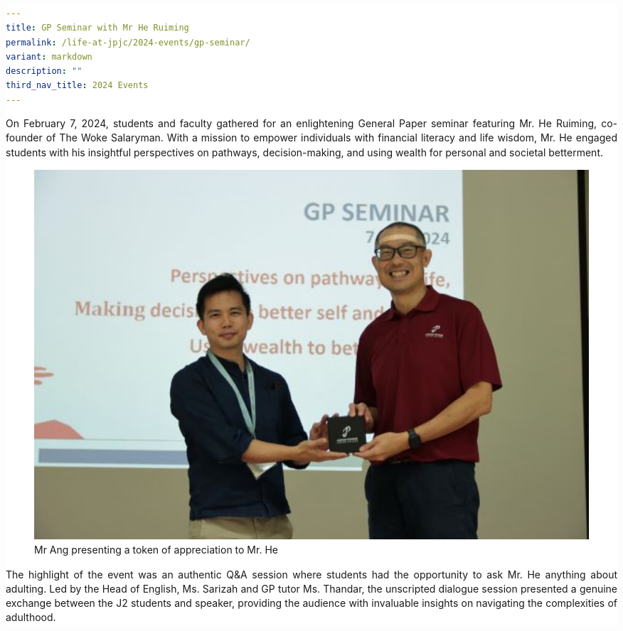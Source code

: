 ```yaml
---
title: GP Seminar with Mr He Ruiming
permalink: /life-at-jpjc/2024-events/gp-seminar/
variant: markdown
description: ""
third_nav_title: 2024 Events
---
```

<div align="justify">
	
<p>On February 7, 2024, students and faculty gathered for an enlightening
General Paper seminar featuring Mr. He Ruiming, co-founder of The Woke
Salaryman. With a mission to empower individuals with financial literacy
and life wisdom, Mr. He engaged students with his insightful perspectives
on pathways, decision-making, and using wealth for personal and societal
betterment.</p>

<div class="isomer-image-wrapper">
<figure>
<img style="width: 100%" height="auto" width="100%" alt="Token of Appreciation to Mr He" src="/images/2024 Life @ JPJC/GP Seminar/GP_Sem___Principal_presenting_token_of_appreciation_to_Mr_He.jpg">
		<figcaption>Mr Ang presenting a token of appreciation to Mr. He</figcaption></figure>
</div>
	
<p>The highlight of the event was an authentic Q&amp;A session where students
had the opportunity to ask Mr. He anything about adulting. Led by the Head
of English, Ms. Sarizah and GP tutor Ms. Thandar, the unscripted dialogue
session presented a genuine exchange between the J2 students and speaker,
providing the audience with invaluable insights on navigating the complexities
of adulthood.</p>
<div class="isomer-image-wrapper">
<figure>
